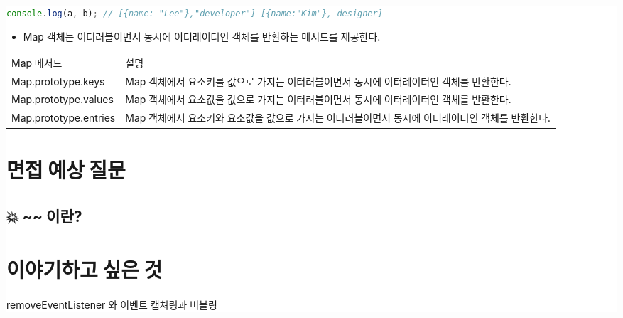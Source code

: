 ```jsx
console.log(a, b); // [{name: "Lee"},"developer"] [{name:"Kim"}, designer]
```

- Map 객체는 이터러블이면서 동시에 이터레이터인 객체를 반환하는 메서드를 제공한다.

<table>
    <tr>
        <td>Map 메서드</td>
        <td>설명</td>
    </tr>
    <tr>
        <td>Map.prototype.keys</td>
        <td>Map 객체에서 요소키를 값으로 가지는 이터러블이면서 동시에 이터레이터인 객체를 반환한다.</td>
    </tr>
    <tr>
        <td>Map.prototype.values</td>
        <td>Map 객체에서 요소값을 값으로 가지는 이터러블이면서 동시에 이터레이터인 객체를 반환한다.</td>
    </tr>
    <tr>
        <td>Map.prototype.entries</td>
        <td>Map 객체에서 요소키와 요소값을 값으로 가지는 이터러블이면서 동시에 이터레이터인 객체를 반환한다.</td>
    </tr>
</table>

# 면접 예상 질문

## 💥 ~~ 이란?

# 이야기하고 싶은 것

removeEventListener 와 이벤트 캡쳐링과 버블링

